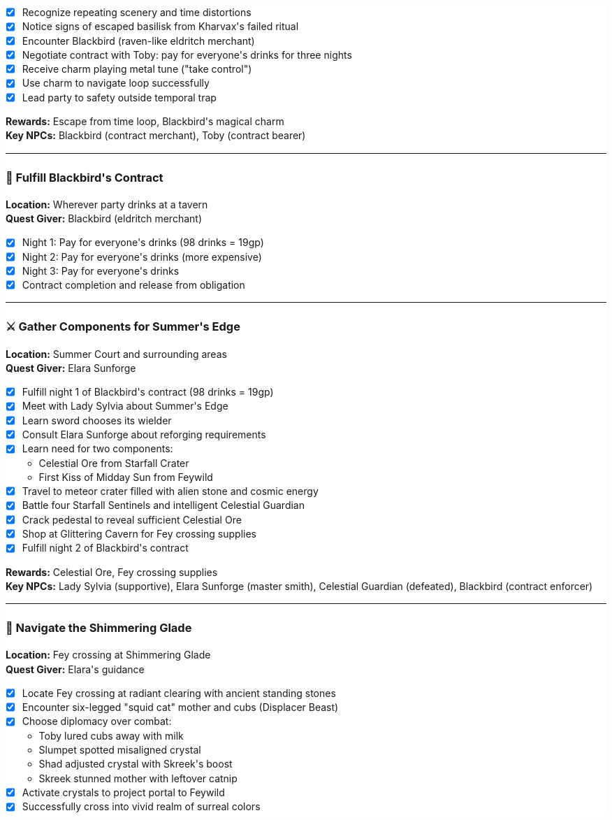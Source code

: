 - [x] Recognize repeating scenery and time distortions
- [x] Notice signs of escaped basilisk from Kharvax's failed ritual
- [x] Encounter Blackbird (raven-like eldritch merchant)
- [x] Negotiate contract with Toby: pay for everyone's drinks for three nights
- [x] Receive charm playing metal tune ("take control")
- [x] Use charm to navigate loop successfully
- [x] Lead party to safety outside temporal trap

**Rewards:** Escape from time loop, Blackbird's magical charm  
**Key NPCs:** Blackbird (contract merchant), Toby (contract bearer)

---

### 🍺 Fulfill Blackbird's Contract

**Location:** Wherever party drinks at a tavern  
**Quest Giver:** Blackbird (eldritch merchant)

- [x] Night 1: Pay for everyone's drinks (98 drinks = 19gp)
- [x] Night 2: Pay for everyone's drinks (more expensive)
- [x] Night 3: Pay for everyone's drinks
- [x] Contract completion and release from obligation

---

### ⚔️ Gather Components for Summer's Edge

**Location:** Summer Court and surrounding areas  
**Quest Giver:** Elara Sunforge

- [x] Fulfill night 1 of Blackbird's contract (98 drinks = 19gp)
- [x] Meet with Lady Sylvia about Summer's Edge
- [x] Learn sword chooses its wielder
- [x] Consult Elara Sunforge about reforging requirements
- [x] Learn need for two components:
    - Celestial Ore from Starfall Crater
    - First Kiss of Midday Sun from Feywild
- [x] Travel to meteor crater filled with alien stone and cosmic energy
- [x] Battle four Starfall Sentinels and intelligent Celestial Guardian
- [x] Crack pedestal to reveal sufficient Celestial Ore
- [x] Shop at Glittering Cavern for Fey crossing supplies
- [x] Fulfill night 2 of Blackbird's contract

**Rewards:** Celestial Ore, Fey crossing supplies  
**Key NPCs:** Lady Sylvia (supportive), Elara Sunforge (master smith), Celestial Guardian (defeated), Blackbird (contract enforcer)

---

### 🐾 Navigate the Shimmering Glade

**Location:** Fey crossing at Shimmering Glade  
**Quest Giver:** Elara's guidance

- [x] Locate Fey crossing at radiant clearing with ancient standing stones
- [x] Encounter six-legged "squid cat" mother and cubs (Displacer Beast)
- [x] Choose diplomacy over combat:
    - Toby lured cubs away with milk
    - Slumpet spotted misaligned crystal
    - Shad adjusted crystal with Skreek's boost
    - Skreek stunned mother with leftover catnip
- [x] Activate crystals to project portal to Feywild
- [x] Successfully cross into vivid realm of surreal colors
